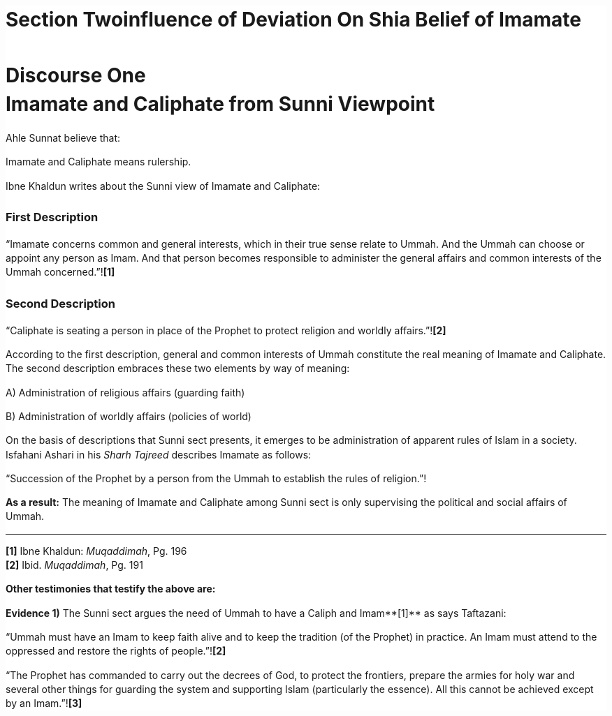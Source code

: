 Section Twoinfluence of Deviation On Shia Belief of Imamate
===========================================================

Discourse One  
Imamate and Caliphate from Sunni Viewpoint
==========================================

Ahle Sunnat believe that:

Imamate and Caliphate means rulership.

Ibne Khaldun writes about the Sunni view of Imamate and Caliphate:

### First Description

“Imamate concerns common and general interests, which in their true
sense relate to Ummah. And the Ummah can choose or appoint any person as
Imam. And that person becomes responsible to administer the general
affairs and common interests of the Ummah concerned.”!**[1]**

### Second Description

“Caliphate is seating a person in place of the Prophet to protect
religion and worldly affairs.”!**[2]**

According to the first description, general and common interests of
Ummah constitute the real meaning of Imamate and Caliphate. The second
description embraces these two elements by way of meaning:

A) Administration of religious affairs (guarding faith)

B) Administration of worldly affairs (policies of world)

On the basis of descriptions that Sunni sect presents, it emerges to be
administration of apparent rules of Islam in a society. Isfahani Ashari
in his *Sharh Tajreed* describes Imamate as follows:

“Succession of the Prophet by a person from the Ummah to establish the
rules of religion.”!

**As a result:** The meaning of Imamate and Caliphate among Sunni sect
is only supervising the political and social affairs of Ummah.

------------------------------------------------------------------------

**[1]** Ibne Khaldun: *Muqaddimah*, Pg. 196  
 **[2]** Ibid. *Muqaddimah*, Pg. 191

**Other testimonies that testify the above are:**

**Evidence 1)** The Sunni sect argues the need of Ummah to have a Caliph
and Imam**[1]** as says Taftazani:

“Ummah must have an Imam to keep faith alive and to keep the tradition
(of the Prophet) in practice. An Imam must attend to the oppressed and
restore the rights of people.”!**[2]**

“The Prophet has commanded to carry out the decrees of God, to protect
the frontiers, prepare the armies for holy war and several other things
for guarding the system and supporting Islam (particularly the essence).
All this cannot be achieved except by an Imam.”!**[3]**
